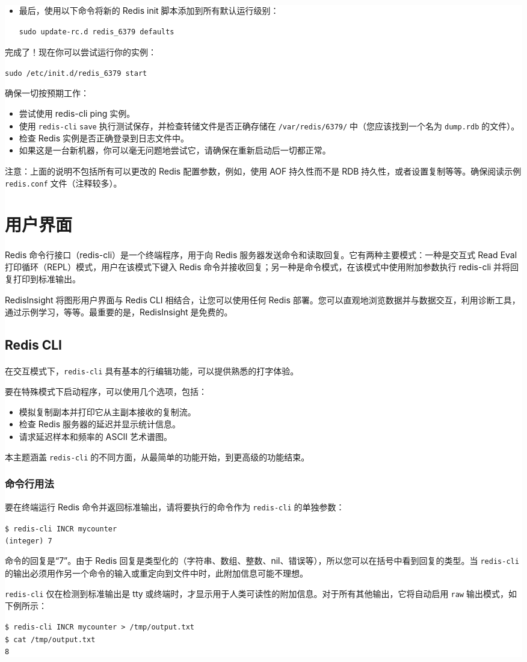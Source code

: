 - 最后，使用以下命令将新的 Redis init 脚本添加到所有默认运行级别：
  ```shell
  sudo update-rc.d redis_6379 defaults
  ```

完成了！现在你可以尝试运行你的实例：

```shell
sudo /etc/init.d/redis_6379 start
```

确保一切按预期工作：

- 尝试使用 redis-cli ping 实例。
- 使用 `redis-cli` `save` 执行测试保存，并检查转储文件是否正确存储在 `/var/redis/6379/` 中（您应该找到一个名为 `dump.rdb` 的文件）。
- 检查 Redis 实例是否正确登录到日志文件中。
- 如果这是一台新机器，你可以毫无问题地尝试它，请确保在重新启动后一切都正常。

注意：上面的说明不包括所有可以更改的 Redis 配置参数，例如，使用 AOF 持久性而不是 RDB 持久性，或者设置复制等等。确保阅读示例 `redis.conf` 文件（注释较多）。

# 用户界面

Redis 命令行接口（redis-cli）是一个终端程序，用于向 Redis 服务器发送命令和读取回复。它有两种主要模式：一种是交互式 Read Eval 打印循环（REPL）模式，用户在该模式下键入 Redis 命令并接收回复；另一种是命令模式，在该模式中使用附加参数执行 redis-cli 并将回复打印到标准输出。

RedisInsight 将图形用户界面与 Redis CLI 相结合，让您可以使用任何 Redis 部署。您可以直观地浏览数据并与数据交互，利用诊断工具，通过示例学习，等等。最重要的是，RedisInsight 是免费的。

## Redis CLI

在交互模式下，`redis-cli` 具有基本的行编辑功能，可以提供熟悉的打字体验。

要在特殊模式下启动程序，可以使用几个选项，包括：

- 模拟复制副本并打印它从主副本接收的复制流。
- 检查 Redis 服务器的延迟并显示统计信息。
- 请求延迟样本和频率的 ASCII 艺术谱图。

本主题涵盖 `redis-cli` 的不同方面，从最简单的功能开始，到更高级的功能结束。

### 命令行用法

要在终端运行 Redis 命令并返回标准输出，请将要执行的命令作为 `redis-cli` 的单独参数：

```shell
$ redis-cli INCR mycounter
(integer) 7
```

命令的回复是“7”。由于 Redis 回复是类型化的（字符串、数组、整数、nil、错误等），所以您可以在括号中看到回复的类型。当 `redis-cli` 的输出必须用作另一个命令的输入或重定向到文件中时，此附加信息可能不理想。

`redis-cli` 仅在检测到标准输出是 tty 或终端时，才显示用于人类可读性的附加信息。对于所有其他输出，它将自动启用 `raw` 输出模式，如下例所示：

```shell
$ redis-cli INCR mycounter > /tmp/output.txt
$ cat /tmp/output.txt
8
```
